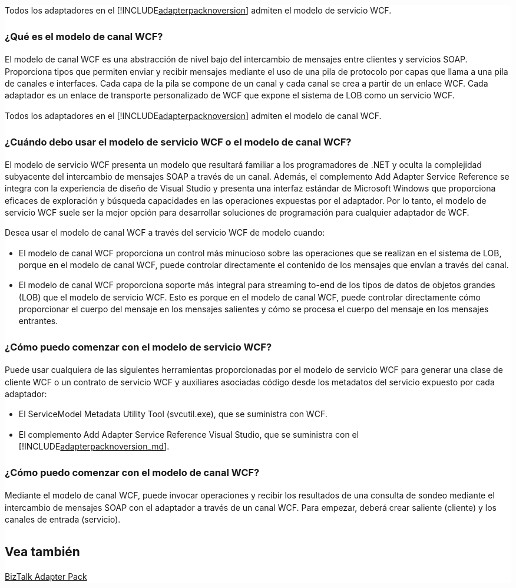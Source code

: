  Todos los adaptadores en el [!INCLUDE[adapterpacknoversion](../includes/adapterpacknoversion-md.md)] admiten el modelo de servicio WCF.

 ### <a name="what-is-the-wcf-channel-model"></a>¿Qué es el modelo de canal WCF?  
 El modelo de canal WCF es una abstracción de nivel bajo del intercambio de mensajes entre clientes y servicios SOAP. Proporciona tipos que permiten enviar y recibir mensajes mediante el uso de una pila de protocolo por capas que llama a una pila de canales e interfaces. Cada capa de la pila se compone de un canal y cada canal se crea a partir de un enlace WCF. Cada adaptador es un enlace de transporte personalizado de WCF que expone el sistema de LOB como un servicio WCF. 

  Todos los adaptadores en el [!INCLUDE[adapterpacknoversion](../includes/adapterpacknoversion-md.md)] admiten el modelo de canal WCF.

### <a name="when-should-i-use-the-wcf-service-model-or-the-wcf-channel-model"></a>¿Cuándo debo usar el modelo de servicio WCF o el modelo de canal WCF?  
 El modelo de servicio WCF presenta un modelo que resultará familiar a los programadores de .NET y oculta la complejidad subyacente del intercambio de mensajes SOAP a través de un canal. Además, el complemento Add Adapter Service Reference se integra con la experiencia de diseño de Visual Studio y presenta una interfaz estándar de Microsoft Windows que proporciona eficaces de exploración y búsqueda capacidades en las operaciones expuestas por el adaptador. Por lo tanto, el modelo de servicio WCF suele ser la mejor opción para desarrollar soluciones de programación para cualquier adaptador de WCF.  

 Desea usar el modelo de canal WCF a través del servicio WCF de modelo cuando:  

-   El modelo de canal WCF proporciona un control más minucioso sobre las operaciones que se realizan en el sistema de LOB, porque en el modelo de canal WCF, puede controlar directamente el contenido de los mensajes que envían a través del canal.  

-   El modelo de canal WCF proporciona soporte más integral para streaming to-end de los tipos de datos de objetos grandes (LOB) que el modelo de servicio WCF. Esto es porque en el modelo de canal WCF, puede controlar directamente cómo proporcionar el cuerpo del mensaje en los mensajes salientes y cómo se procesa el cuerpo del mensaje en los mensajes entrantes. 

### <a name="how-do-i-get-started-with-the-wcf-service-model"></a>¿Cómo puedo comenzar con el modelo de servicio WCF?  
 Puede usar cualquiera de las siguientes herramientas proporcionadas por el modelo de servicio WCF para generar una clase de cliente WCF o un contrato de servicio WCF y auxiliares asociadas código desde los metadatos del servicio expuesto por cada adaptador:  

- El ServiceModel Metadata Utility Tool (svcutil.exe), que se suministra con WCF.  

- El complemento Add Adapter Service Reference Visual Studio, que se suministra con el [!INCLUDE[adapterpacknoversion_md](../includes/adapterpacknoversion-md.md)].  

### <a name="how-do-i-get-started-with-the-wcf-channel-model"></a>¿Cómo puedo comenzar con el modelo de canal WCF?  
 Mediante el modelo de canal WCF, puede invocar operaciones y recibir los resultados de una consulta de sondeo mediante el intercambio de mensajes SOAP con el adaptador a través de un canal WCF. Para empezar, deberá crear saliente (cliente) y los canales de entrada (servicio).

## <a name="see-also"></a>Vea también  
[BizTalk Adapter Pack](../adapters-and-accelerators/biztalk-adapter-pack.md)